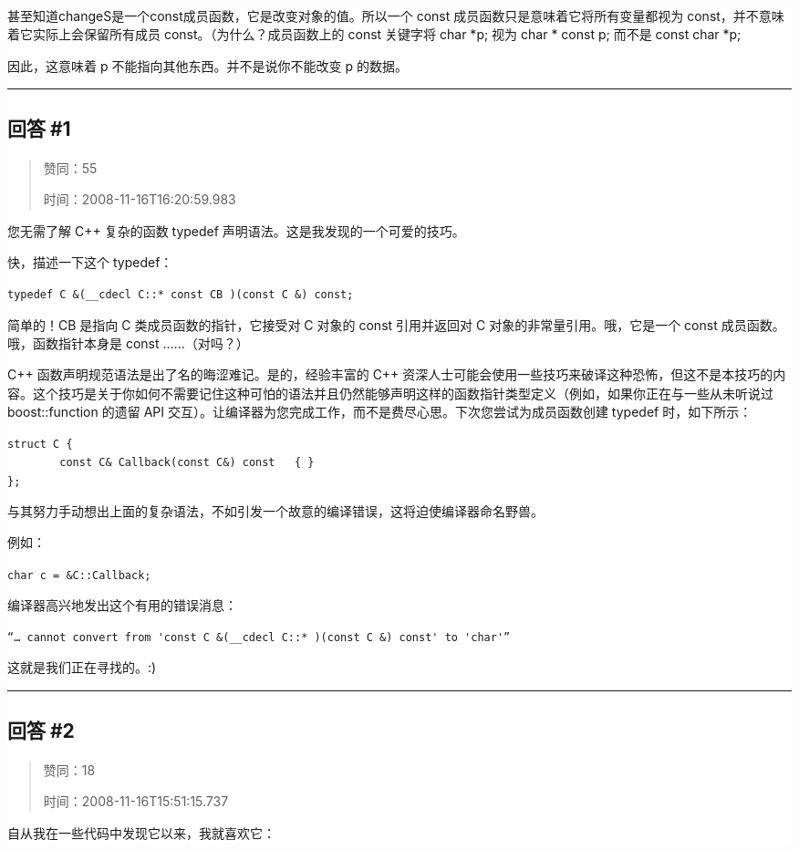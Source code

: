 甚至知道changeS是一个const成员函数，它是改变对象的值。所以一个 const 成员函数只是意味着它将所有变量都视为 const，并不意味着它实际上会保留所有成员 const。（为什么？成员函数上的 const 关键字将 char *p; 视为 char * const p; 而不是 const char *p;

因此，这意味着 p 不能指向其他东西。并不是说你不能改变 p 的数据。

* * *

## 回答 #1

> 赞同：55
> 
> 时间：2008-11-16T16:20:59.983

您无需了解 C++ 复杂的函数 typedef 声明语法。这是我发现的一个可爱的技巧。

快，描述一下这个 typedef：

```
typedef C &(__cdecl C::* const CB )(const C &) const; 
```

简单的！CB 是指向 C 类成员函数的指针，它接受对 C 对象的 const 引用并返回对 C 对象的非常量引用。哦，它是一个 const 成员函数。哦，函数指针本身是 const ......（对吗？）

C++ 函数声明规范语法是出了名的晦涩难记。是的，经验丰富的 C++ 资深人士可能会使用一些技巧来破译这种恐怖，但这不是本技巧的内容。这个技巧是关于你如何不需要记住这种可怕的语法并且仍然能够声明这样的函数指针类型定义（例如，如果你正在与一些从未听说过 boost::function 的遗留 API 交互）。让编译器为您完成工作，而不是费尽心思。下次您尝试为成员函数创建 typedef 时，如下所示：

```
struct C {
        const C& Callback(const C&) const   { }
}; 
```

与其努力手动想出上面的复杂语法，不如引发一个故意的编译错误，这将迫使编译器命名野兽。

例如：

```
char c = &C::Callback; 
```

编译器高兴地发出这个有用的错误消息：

```
“… cannot convert from 'const C &(__cdecl C::* )(const C &) const' to 'char'” 
```

这就是我们正在寻找的。:)

* * *

## 回答 #2

> 赞同：18
> 
> 时间：2008-11-16T15:51:15.737

自从我在一些代码中发现它以来，我就喜欢它：
